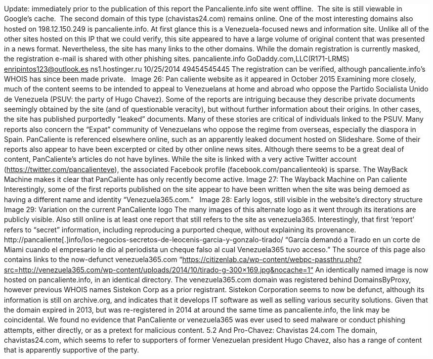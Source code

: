 Update: immediately prior to the publication of this report the Pancaliente.info site went offline.  The site is still viewable in Google’s cache.  The second domain of this type (chavistas24.com) remains online.
One of the most interesting domains also hosted on 198.12.150.249 is pancaliente.info. At first glance this is a Venezuela-focused news and information site. Unlike all of the other sites hosted on this IP that we could verify, this site appeared to have a large volume of original content that was presented in a news format.
Nevertheless, the site has many links to the other domains. While the domain registration is currently masked, the registration e-mail is shared with other phishing sites.
pancaliente.info
GoDaddy.com,LLC(R171-LRMS)
enripintos123@outlook.es
ns1.hostinger.ru
10/25/2014
49454545445
The registration can be verified, although pancaliente.info’s WHOIS has since been made private.
 
Image 26: Pan caliente website as it appeared in October 2015
Examining more closely, much of the content seems to be intended to appeal to Venezuelans at home and abroad who oppose the Partido Socialista Unido de Venezuela (PSUV: the party of Hugo Chavez). Some of the reports are intriguing because they describe private documents seemingly obtained by the site (and of questionable veracity), but without further information about their origins.
In other cases, the site has published purportedly “leaked” documents. Many of these stories are critical of individuals linked to the PSUV. Many reports also concern the “Expat” community of Venezuelans who oppose the regime from overseas, especially the diaspora in Spain.
PanCaliente is referenced elsewhere online, such as an apparently leaked document hosted on Slideshare. Some of their reports also appear to have been excerpted or cited by other online news sites.
Although there seems to be a great deal of content, PanCaliente’s articles do not have bylines. While the site is linked with a very active Twitter account (https://twitter.com/pancalienteve), the associated Facebook profile (facebook.com/pancalienteok) is sparse. The WayBack Machine makes it clear that PanCaliente has only recently become active.
Image 27: The Wayback Machine on Pan caliente
Interestingly, some of the first reports published on the site appear to have been written when the site was being demoed as having a different name and identity “Venezuela365.com.”
 
Image 28: Early logos, still visible in the website’s directory structure
 
Image 29: Variation on the current PanCaliente logo
The many images of this alternate logo as it went through its iterations are publicly visible. Also still online is at least one report that still refers to the site as venezuela365. Interestingly, that first ‘report’ refers to “secret” information, including reproducing a purported cheque, without explaining its provenance.
http://pancaliente[.]info/los-negocios-secretos-de-leocenis-garcia-y-gonzalo-tirado/
“García demandó a Tirado en un corte de Miami cuando el empresario le dio al periodista un cheque falso al cual Venezuela365 tuvo acceso.”
The source of this page also contains links to the now-defunct venezuela365.com
“https://citizenlab.ca/wp-content/webpc-passthru.php?src=http://venezuela365.com/wp-content/uploads/2014/10/tirado-g-300×169.jpg&nocache=1“
An identically named image is now hosted on pancaliente.info, in an identical directory.
The venezuela365.com domain was registered behind DomainsByProxy, however previous WHOIS names Sistekon Corp as a prior registrant. Sistekon Corporation seems to now be defunct, although its information is still on archive.org, and indicates that it develops IT software as well as selling various security solutions. Given that the domain expired in 2013, but was re-registered in 2014 at around the same time as pancaliente.info, the link may be coincidental.
We found no evidence that PanCaliente or venezuela365 was ever used to seed malware or conduct phishing attempts, either directly, or as a pretext for malicious content.
5.2 And Pro-Chavez: Chavistas 24.com
The domain, chavistas24.com, which seems to refer to supporters of former Venezuelan president Hugo Chavez, also has a range of content that is apparently supportive of the party.
 